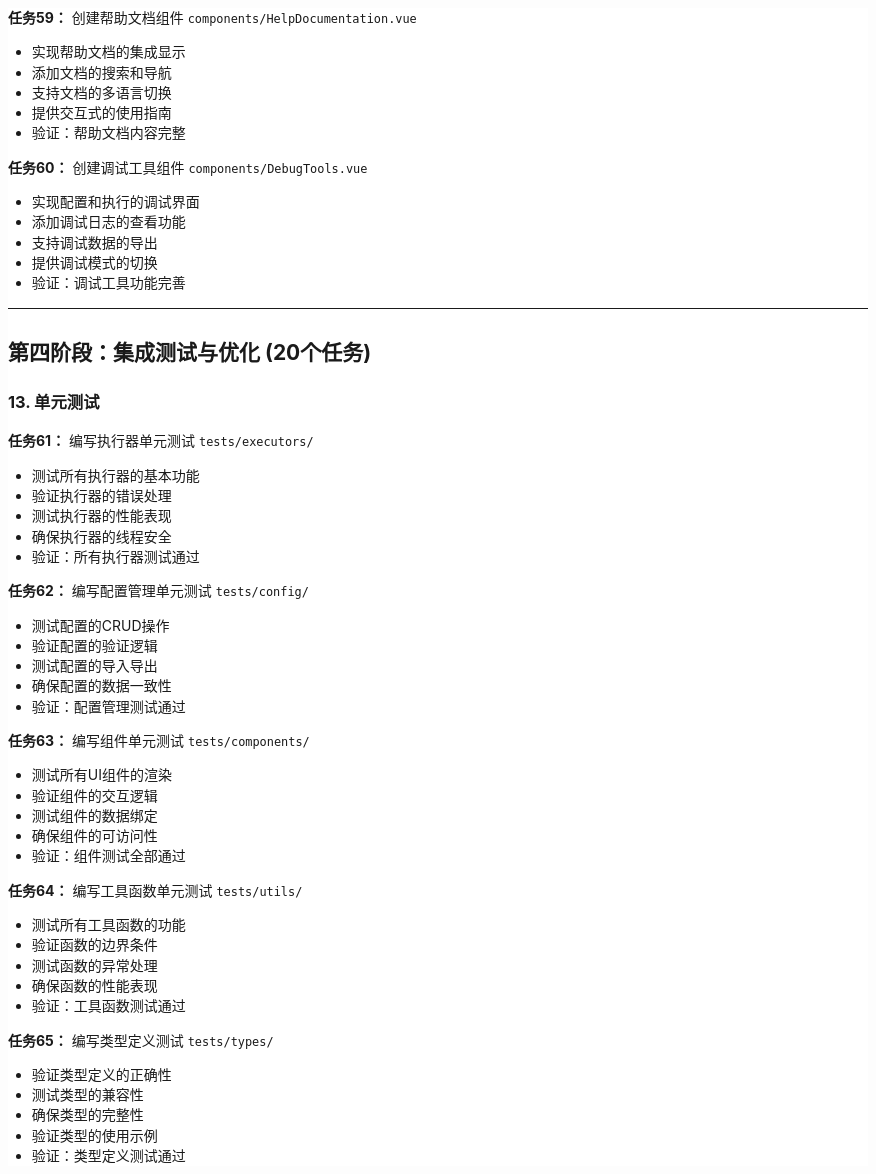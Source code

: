 **任务59：** 创建帮助文档组件 `components/HelpDocumentation.vue`
- 实现帮助文档的集成显示
- 添加文档的搜索和导航
- 支持文档的多语言切换
- 提供交互式的使用指南
- 验证：帮助文档内容完整

**任务60：** 创建调试工具组件 `components/DebugTools.vue`
- 实现配置和执行的调试界面
- 添加调试日志的查看功能
- 支持调试数据的导出
- 提供调试模式的切换
- 验证：调试工具功能完善

---

## 第四阶段：集成测试与优化 (20个任务)

### 13. 单元测试

**任务61：** 编写执行器单元测试 `tests/executors/`
- 测试所有执行器的基本功能
- 验证执行器的错误处理
- 测试执行器的性能表现
- 确保执行器的线程安全
- 验证：所有执行器测试通过

**任务62：** 编写配置管理单元测试 `tests/config/`
- 测试配置的CRUD操作
- 验证配置的验证逻辑
- 测试配置的导入导出
- 确保配置的数据一致性
- 验证：配置管理测试通过

**任务63：** 编写组件单元测试 `tests/components/`
- 测试所有UI组件的渲染
- 验证组件的交互逻辑
- 测试组件的数据绑定
- 确保组件的可访问性
- 验证：组件测试全部通过

**任务64：** 编写工具函数单元测试 `tests/utils/`
- 测试所有工具函数的功能
- 验证函数的边界条件
- 测试函数的异常处理
- 确保函数的性能表现
- 验证：工具函数测试通过

**任务65：** 编写类型定义测试 `tests/types/`
- 验证类型定义的正确性
- 测试类型的兼容性
- 确保类型的完整性
- 验证类型的使用示例
- 验证：类型定义测试通过
